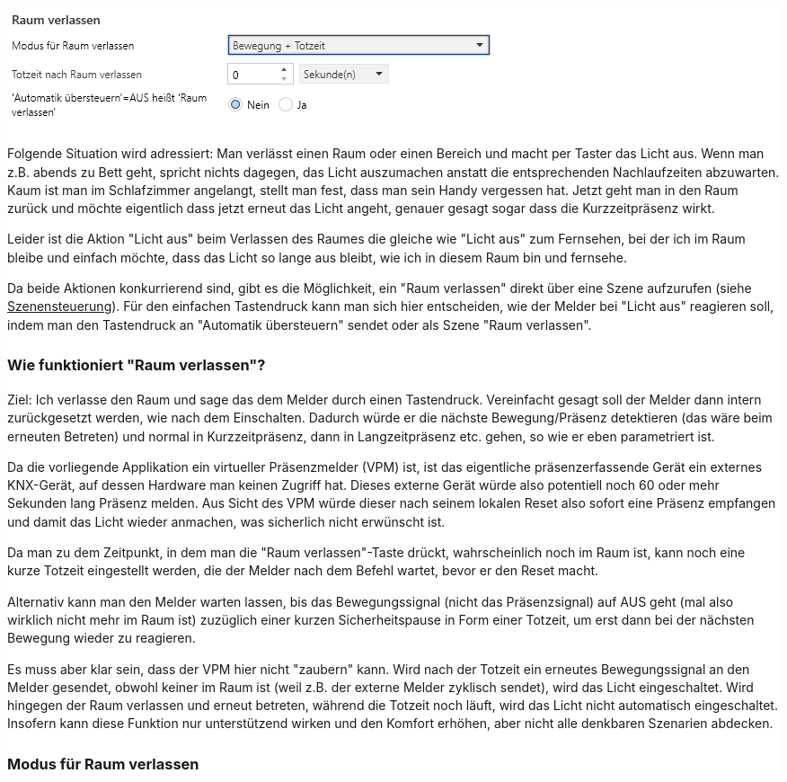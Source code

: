 <kbd>![Raum verlassen](pics/LeaveRoom.png)</kbd>

Folgende Situation wird adressiert: Man verlässt einen Raum oder einen Bereich und macht per Taster das Licht aus. Wenn man z.B. abends zu Bett geht, spricht nichts dagegen, das Licht auszumachen anstatt die entsprechenden Nachlaufzeiten abzuwarten. Kaum ist man im Schlafzimmer angelangt, stellt man fest, dass man sein Handy vergessen hat. Jetzt geht man in den Raum zurück und möchte eigentlich dass jetzt erneut das Licht angeht, genauer gesagt sogar dass die Kurzzeitpräsenz wirkt.

Leider ist die Aktion "Licht aus" beim Verlassen des Raumes die gleiche wie "Licht aus" zum Fernsehen, bei der ich im Raum bleibe und einfach möchte, dass das Licht so lange aus bleibt, wie ich in diesem Raum bin und fernsehe.

Da beide Aktionen konkurrierend sind, gibt es die Möglichkeit, ein "Raum verlassen" direkt über eine Szene aufzurufen (siehe [Szenensteuerung](#szenensteuerung)). Für den einfachen Tastendruck kann man sich hier entscheiden, wie der Melder bei "Licht aus" reagieren soll, indem man den Tastendruck an "Automatik übersteuern" sendet oder als Szene "Raum verlassen".

### **Wie funktioniert "Raum verlassen"?**

Ziel: Ich verlasse den Raum und sage das dem Melder durch einen Tastendruck. Vereinfacht gesagt soll der Melder dann intern zurückgesetzt werden, wie nach dem Einschalten. Dadurch würde er die nächste Bewegung/Präsenz detektieren (das wäre beim erneuten Betreten) und normal in Kurzzeitpräsenz, dann in Langzeitpräsenz etc. gehen, so wie er eben parametriert ist.

Da die vorliegende Applikation ein virtueller Präsenzmelder (VPM) ist, ist das eigentliche präsenzerfassende Gerät ein externes KNX-Gerät, auf dessen Hardware man keinen Zugriff hat. Dieses externe Gerät würde also potentiell noch 60 oder mehr Sekunden lang Präsenz melden. Aus Sicht des VPM würde dieser nach seinem lokalen Reset also sofort eine Präsenz empfangen und damit das Licht wieder anmachen, was sicherlich nicht erwünscht ist.

Da man zu dem Zeitpunkt, in dem man die "Raum verlassen"-Taste drückt, wahrscheinlich noch im Raum ist, kann noch eine kurze Totzeit eingestellt werden, die der Melder nach dem Befehl wartet, bevor er den Reset macht.

Alternativ kann man den Melder warten lassen, bis das Bewegungssignal (nicht das Präsenzsignal) auf AUS geht (mal also wirklich nicht mehr im Raum ist) zuzüglich einer kurzen Sicherheitspause in Form einer Totzeit, um erst dann bei der nächsten Bewegung wieder zu reagieren. 

Es muss aber klar sein, dass der VPM hier nicht "zaubern" kann. Wird nach der Totzeit ein erneutes Bewegungssignal an den Melder gesendet, obwohl keiner im Raum ist (weil z.B. der externe Melder zyklisch sendet), wird das Licht eingeschaltet. Wird hingegen der Raum verlassen und erneut betreten, während die Totzeit noch läuft, wird das Licht nicht automatisch eingeschaltet. Insofern kann diese Funktion nur unterstützend wirken und den Komfort erhöhen, aber nicht alle denkbaren Szenarien abdecken.

### **Modus für Raum verlassen**
